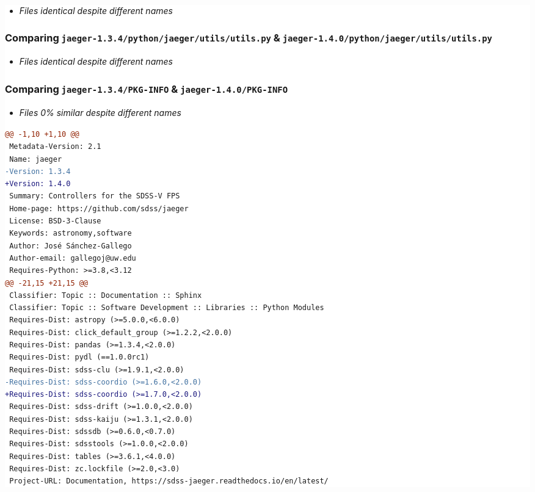  * *Files identical despite different names*

### Comparing `jaeger-1.3.4/python/jaeger/utils/utils.py` & `jaeger-1.4.0/python/jaeger/utils/utils.py`

 * *Files identical despite different names*

### Comparing `jaeger-1.3.4/PKG-INFO` & `jaeger-1.4.0/PKG-INFO`

 * *Files 0% similar despite different names*

```diff
@@ -1,10 +1,10 @@
 Metadata-Version: 2.1
 Name: jaeger
-Version: 1.3.4
+Version: 1.4.0
 Summary: Controllers for the SDSS-V FPS
 Home-page: https://github.com/sdss/jaeger
 License: BSD-3-Clause
 Keywords: astronomy,software
 Author: José Sánchez-Gallego
 Author-email: gallegoj@uw.edu
 Requires-Python: >=3.8,<3.12
@@ -21,15 +21,15 @@
 Classifier: Topic :: Documentation :: Sphinx
 Classifier: Topic :: Software Development :: Libraries :: Python Modules
 Requires-Dist: astropy (>=5.0.0,<6.0.0)
 Requires-Dist: click_default_group (>=1.2.2,<2.0.0)
 Requires-Dist: pandas (>=1.3.4,<2.0.0)
 Requires-Dist: pydl (==1.0.0rc1)
 Requires-Dist: sdss-clu (>=1.9.1,<2.0.0)
-Requires-Dist: sdss-coordio (>=1.6.0,<2.0.0)
+Requires-Dist: sdss-coordio (>=1.7.0,<2.0.0)
 Requires-Dist: sdss-drift (>=1.0.0,<2.0.0)
 Requires-Dist: sdss-kaiju (>=1.3.1,<2.0.0)
 Requires-Dist: sdssdb (>=0.6.0,<0.7.0)
 Requires-Dist: sdsstools (>=1.0.0,<2.0.0)
 Requires-Dist: tables (>=3.6.1,<4.0.0)
 Requires-Dist: zc.lockfile (>=2.0,<3.0)
 Project-URL: Documentation, https://sdss-jaeger.readthedocs.io/en/latest/
```

